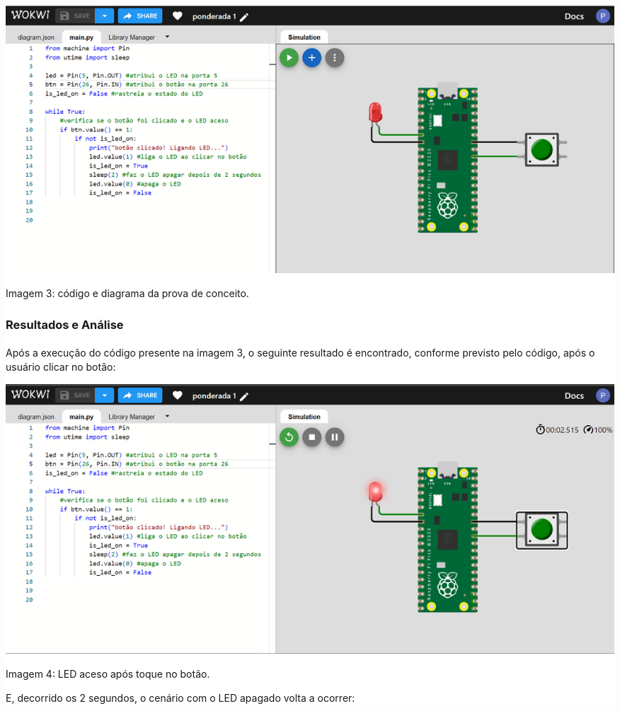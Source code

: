 ![código e diagrama da prova de conceito](./img/codigo_diagrama_prova_conceito.png)

Imagem 3: código e diagrama da prova de conceito.

### Resultados e Análise

Após a execução do código presente na imagem 3, o seguinte resultado é encontrado, conforme previsto pelo código, após o usuário clicar no botão:

![LED aceso após toque no botão](./img/LED_aceso.png)

Imagem 4: LED aceso após toque no botão.

E, decorrido os 2 segundos, o cenário com o LED apagado volta a ocorrer:
